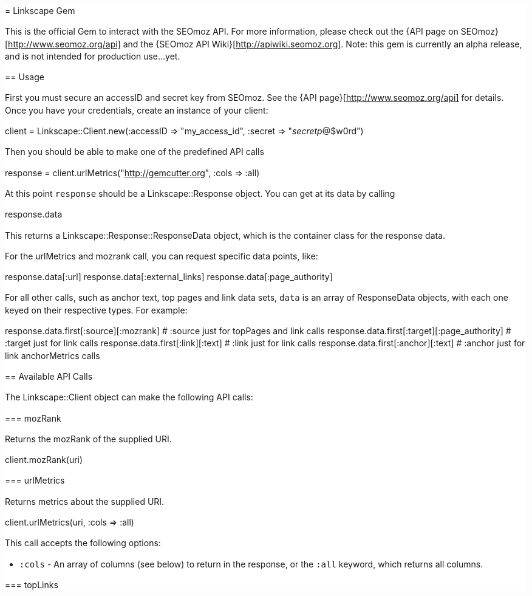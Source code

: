 = Linkscape Gem

This is the official Gem to interact with the SEOmoz API.  For more information, please check out the {API page on SEOmoz}[http://www.seomoz.org/api] and the {SEOmoz API Wiki}[http://apiwiki.seomoz.org].   Note: this gem is currently an alpha release, and is not intended for production use...yet.

== Usage

First you must secure an accessID and secret key from SEOmoz.  See the {API page}[http://www.seomoz.org/api] for details.  Once you have your credentials, create an instance of your client:

  client = Linkscape::Client.new(:accessID => "my_access_id", :secret => "$secretp@$$w0rd")
  
Then you should be able to make one of the predefined API calls

  response = client.urlMetrics("http://gemcutter.org", :cols => :all)
  
At this point <tt>response</tt> should be a Linkscape::Response object.  You can get at its data by calling

  response.data
  
This returns a Linkscape::Response::ResponseData object, which is the container class for the response data.

For the urlMetrics and mozrank call, you can request specific data points, like:

  response.data[:url]
  response.data[:external_links]
  response.data[:page_authority]
  
For all other calls, such as anchor text, top pages and link data sets, <tt>data</tt> is an array of ResponseData objects, with each one keyed on their respective types.  For example:

 response.data.first[:source][:mozrank]               # :source just for topPages and link calls
 response.data.first[:target][:page_authority]        # :target just for link calls
 response.data.first[:link][:text]                    # :link just for link calls
 response.data.first[:anchor][:text]                  # :anchor just for link anchorMetrics calls

== Available API Calls

The Linkscape::Client object can make the following API calls:

=== mozRank

Returns the mozRank of the supplied URI.

  client.mozRank(uri)

=== urlMetrics

Returns metrics about the supplied URI.

  client.urlMetrics(uri, :cols => :all)

This call accepts the following options:

* <tt>:cols</tt> - An array of columns (see below) to return in the response, or the <tt>:all</tt> keyword, which returns all columns.

=== topLinks
